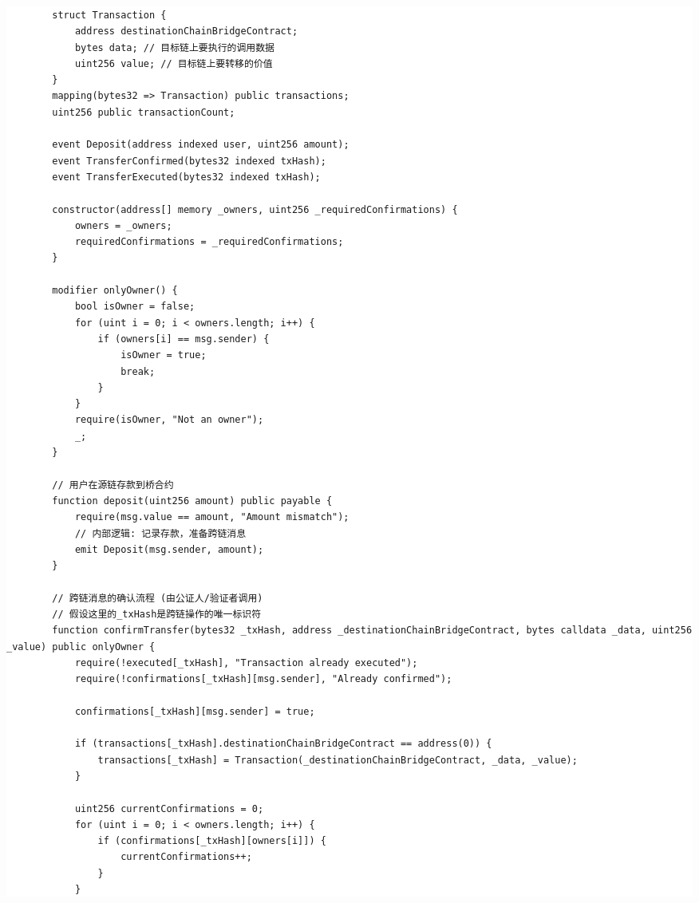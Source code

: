             struct Transaction {
                address destinationChainBridgeContract;
                bytes data; // 目标链上要执行的调用数据
                uint256 value; // 目标链上要转移的价值
            }
            mapping(bytes32 => Transaction) public transactions;
            uint256 public transactionCount;

            event Deposit(address indexed user, uint256 amount);
            event TransferConfirmed(bytes32 indexed txHash);
            event TransferExecuted(bytes32 indexed txHash);

            constructor(address[] memory _owners, uint256 _requiredConfirmations) {
                owners = _owners;
                requiredConfirmations = _requiredConfirmations;
            }

            modifier onlyOwner() {
                bool isOwner = false;
                for (uint i = 0; i < owners.length; i++) {
                    if (owners[i] == msg.sender) {
                        isOwner = true;
                        break;
                    }
                }
                require(isOwner, "Not an owner");
                _;
            }

            // 用户在源链存款到桥合约
            function deposit(uint256 amount) public payable {
                require(msg.value == amount, "Amount mismatch");
                // 内部逻辑: 记录存款，准备跨链消息
                emit Deposit(msg.sender, amount);
            }

            // 跨链消息的确认流程 (由公证人/验证者调用)
            // 假设这里的_txHash是跨链操作的唯一标识符
            function confirmTransfer(bytes32 _txHash, address _destinationChainBridgeContract, bytes calldata _data, uint256 _value) public onlyOwner {
                require(!executed[_txHash], "Transaction already executed");
                require(!confirmations[_txHash][msg.sender], "Already confirmed");

                confirmations[_txHash][msg.sender] = true;

                if (transactions[_txHash].destinationChainBridgeContract == address(0)) {
                    transactions[_txHash] = Transaction(_destinationChainBridgeContract, _data, _value);
                }

                uint256 currentConfirmations = 0;
                for (uint i = 0; i < owners.length; i++) {
                    if (confirmations[_txHash][owners[i]]) {
                        currentConfirmations++;
                    }
                }

